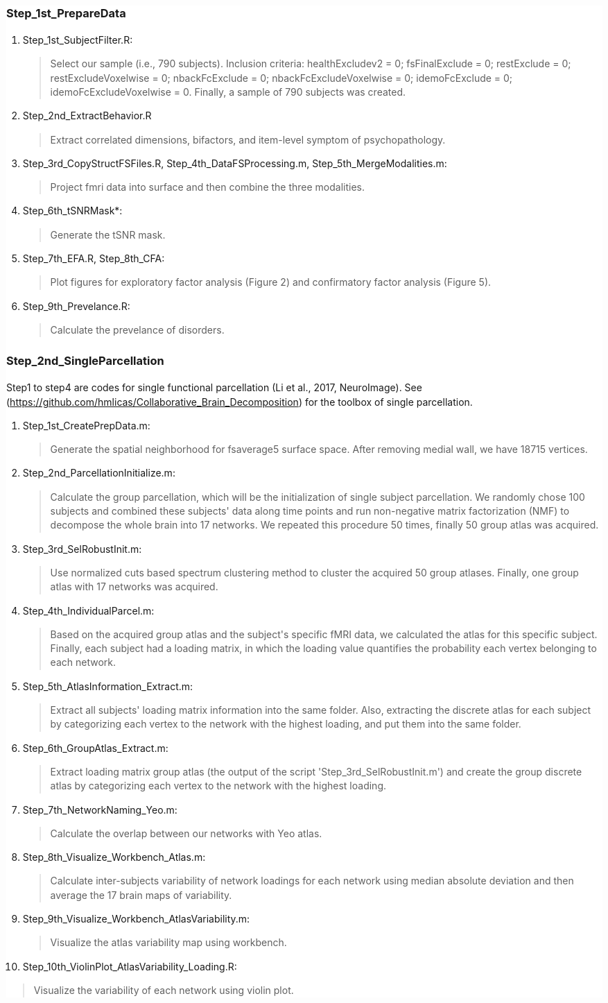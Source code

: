 ### Step_1st_PrepareData
1. Step_1st_SubjectFilter.R: 
   > Select our sample (i.e., 790 subjects). Inclusion criteria: healthExcludev2 = 0; fsFinalExclude = 0; restExclude = 0; restExcludeVoxelwise = 0; nbackFcExclude = 0; nbackFcExcludeVoxelwise = 0; idemoFcExclude = 0; idemoFcExcludeVoxelwise = 0. Finally, a sample of 790 subjects was created.
2. Step_2nd_ExtractBehavior.R
   > Extract correlated dimensions, bifactors, and item-level symptom of psychopathology.
3. Step_3rd_CopyStructFSFiles.R, Step_4th_DataFSProcessing.m, Step_5th_MergeModalities.m: 
   > Project fmri data into surface and then combine the three modalities.
4. Step_6th_tSNRMask*: 
   > Generate the tSNR mask.
5. Step_7th_EFA.R, Step_8th_CFA: 
   > Plot figures for exploratory factor analysis (Figure 2) and confirmatory factor analysis (Figure 5).
6. Step_9th_Prevelance.R: 
   > Calculate the prevelance of disorders.

### Step_2nd_SingleParcellation
Step1 to step4 are codes for single functional parcellation (Li et al., 2017, NeuroImage). See (https://github.com/hmlicas/Collaborative_Brain_Decomposition) for the toolbox of single parcellation.
1. Step_1st_CreatePrepData.m: 
   > Generate the spatial neighborhood for fsaverage5 surface space. After removing medial wall, we have 18715 vertices.
2. Step_2nd_ParcellationInitialize.m:
   > Calculate the group parcellation, which will be the initialization of single subject parcellation. We randomly chose 100 subjects and combined these subjects' data along time points and run non-negative matrix factorization (NMF) to decompose the whole brain into 17 networks. We repeated this procedure 50 times, finally 50 group atlas was acquired.
3. Step_3rd_SelRobustInit.m:
   > Use normalized cuts based spectrum clustering method to cluster the acquired 50 group atlases. Finally, one group atlas with 17 networks was acquired.
4. Step_4th_IndividualParcel.m:
   > Based on the acquired group atlas and the subject's specific fMRI data, we calculated the atlas for this specific subject. Finally, each subject had a loading matrix, in which the loading value quantifies the probability each vertex belonging to each network.
5. Step_5th_AtlasInformation_Extract.m:
   > Extract all subjects' loading matrix information into the same folder. Also, extracting the discrete atlas for each subject by categorizing each vertex to the network with the highest loading, and put them into the same folder.
6. Step_6th_GroupAtlas_Extract.m:
   > Extract loading matrix group atlas (the output of the script 'Step_3rd_SelRobustInit.m') and create the group discrete atlas by categorizing each vertex to the network with the highest loading.
7. Step_7th_NetworkNaming_Yeo.m:
   > Calculate the overlap between our networks with Yeo atlas.
8. Step_8th_Visualize_Workbench_Atlas.m:
   > Calculate inter-subjects variability of network loadings for each network using median absolute deviation and then average the 17 brain maps of variability.
9. Step_9th_Visualize_Workbench_AtlasVariability.m:
   > Visualize the atlas variability map using workbench.
10. Step_10th_ViolinPlot_AtlasVariability_Loading.R:
   > Visualize the variability of each network using violin plot.
